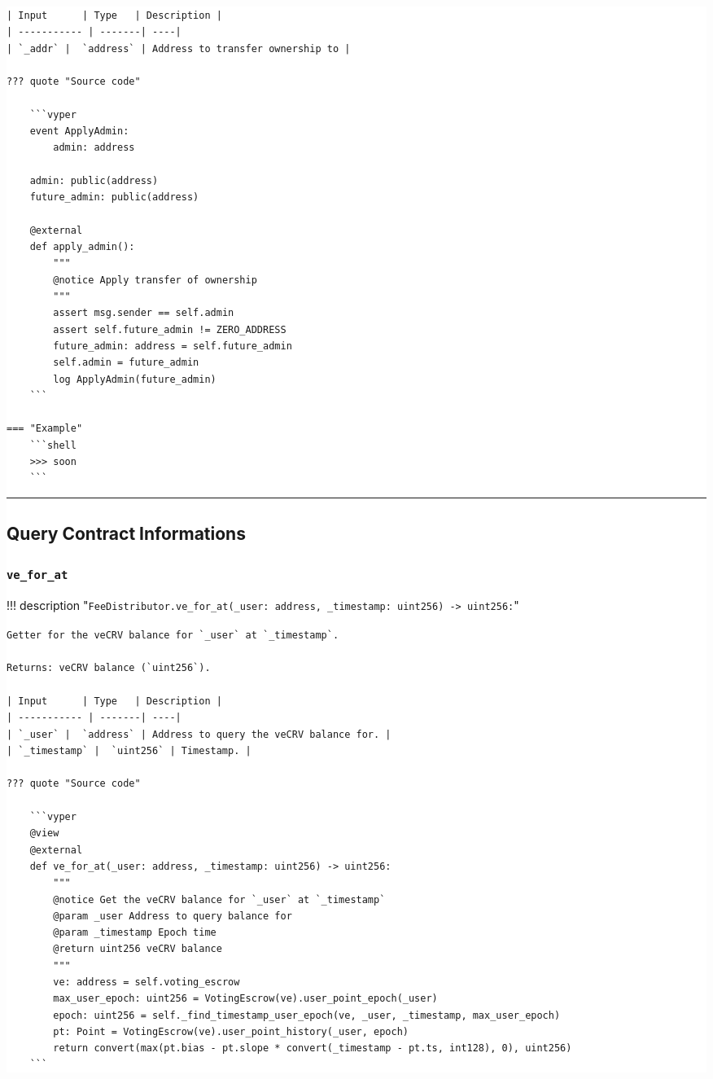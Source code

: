     | Input      | Type   | Description |
    | ----------- | -------| ----|
    | `_addr` |  `address` | Address to transfer ownership to |

    ??? quote "Source code"

        ```vyper 
        event ApplyAdmin:
            admin: address

        admin: public(address)
        future_admin: public(address)

        @external
        def apply_admin():
            """
            @notice Apply transfer of ownership
            """
            assert msg.sender == self.admin
            assert self.future_admin != ZERO_ADDRESS
            future_admin: address = self.future_admin
            self.admin = future_admin
            log ApplyAdmin(future_admin)
        ```

    === "Example"
        ```shell
        >>> soon
        ```


---


## **Query Contract Informations**

### `ve_for_at`
!!! description "`FeeDistributor.ve_for_at(_user: address, _timestamp: uint256) -> uint256:`"

    Getter for the veCRV balance for `_user` at `_timestamp`.

    Returns: veCRV balance (`uint256`).

    | Input      | Type   | Description |
    | ----------- | -------| ----|
    | `_user` |  `address` | Address to query the veCRV balance for. |
    | `_timestamp` |  `uint256` | Timestamp. |

    ??? quote "Source code"

        ```vyper 
        @view
        @external
        def ve_for_at(_user: address, _timestamp: uint256) -> uint256:
            """
            @notice Get the veCRV balance for `_user` at `_timestamp`
            @param _user Address to query balance for
            @param _timestamp Epoch time
            @return uint256 veCRV balance
            """
            ve: address = self.voting_escrow
            max_user_epoch: uint256 = VotingEscrow(ve).user_point_epoch(_user)
            epoch: uint256 = self._find_timestamp_user_epoch(ve, _user, _timestamp, max_user_epoch)
            pt: Point = VotingEscrow(ve).user_point_history(_user, epoch)
            return convert(max(pt.bias - pt.slope * convert(_timestamp - pt.ts, int128), 0), uint256)
        ```
